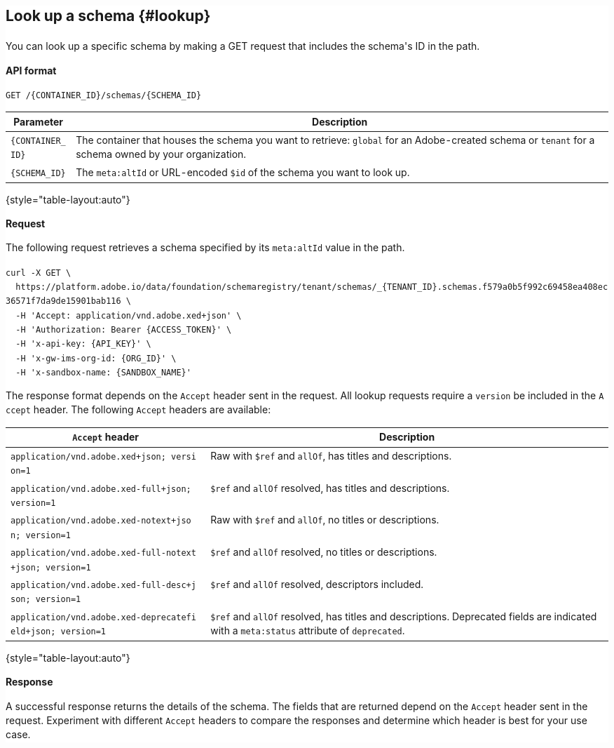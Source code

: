 ## Look up a schema {#lookup}

You can look up a specific schema by making a GET request that includes the schema's ID in the path.

**API format**

```http
GET /{CONTAINER_ID}/schemas/{SCHEMA_ID}
```

| Parameter | Description |
| --- | --- |
| `{CONTAINER_ID}` | The container that houses the schema you want to retrieve: `global` for an Adobe-created schema or `tenant` for a schema owned by your organization. |
| `{SCHEMA_ID}` | The `meta:altId` or URL-encoded `$id` of the schema you want to look up. |

{style="table-layout:auto"}

**Request**

The following request retrieves a schema specified by its `meta:altId` value in the path. 

```shell
curl -X GET \
  https://platform.adobe.io/data/foundation/schemaregistry/tenant/schemas/_{TENANT_ID}.schemas.f579a0b5f992c69458ea408ec36571f7da9de15901bab116 \
  -H 'Accept: application/vnd.adobe.xed+json' \
  -H 'Authorization: Bearer {ACCESS_TOKEN}' \
  -H 'x-api-key: {API_KEY}' \
  -H 'x-gw-ims-org-id: {ORG_ID}' \
  -H 'x-sandbox-name: {SANDBOX_NAME}'
```

The response format depends on the `Accept` header sent in the request. All lookup requests require a `version` be included in the `Accept` header. The following `Accept` headers are available:

| `Accept` header | Description |
| ------- | ------------ |
| `application/vnd.adobe.xed+json; version=1` | Raw with `$ref` and `allOf`, has titles and descriptions. |
| `application/vnd.adobe.xed-full+json; version=1` | `$ref` and `allOf` resolved, has titles and descriptions. |
| `application/vnd.adobe.xed-notext+json; version=1` | Raw with `$ref` and `allOf`, no titles or descriptions. |
| `application/vnd.adobe.xed-full-notext+json; version=1` | `$ref` and `allOf` resolved, no titles or descriptions. |
| `application/vnd.adobe.xed-full-desc+json; version=1` | `$ref` and `allOf` resolved, descriptors included. |
| `application/vnd.adobe.xed-deprecatefield+json; version=1` |  `$ref` and `allOf` resolved, has titles and descriptions. Deprecated fields are indicated with a `meta:status` attribute of `deprecated`. |

{style="table-layout:auto"}

**Response**

A successful response returns the details of the schema. The fields that are returned depend on the `Accept` header sent in the request. Experiment with different `Accept` headers to compare the responses and determine which header is best for your use case.
